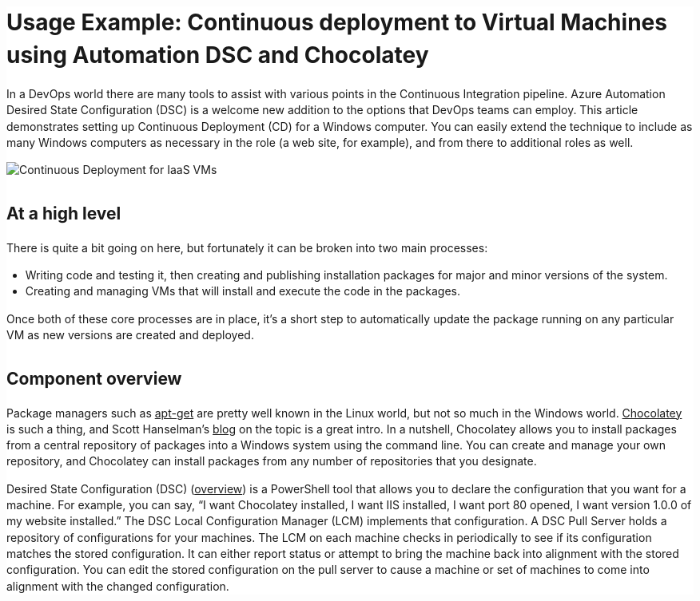 <properties
   pageTitle="Azure Automation DSC Continuous Deployment with Chocolatey | Windows Azure"
   description="DevOps continuous deployment using Azure Automation DSC and Chocolatey package manager.  Example with full JSON ARM template and PowerShell source."
   services="automation"
   documentationCenter=""
   authors="sebastus"
   manager="stevenka"
   editor=""/>

<tags
	ms.service="automation"
	ms.date="10/16/2015"
	wacn.date=""/>

# Usage Example: Continuous deployment to Virtual Machines using Automation DSC and Chocolatey

In a DevOps world there are many tools to assist with various points in the Continuous Integration pipeline.  Azure Automation Desired State Configuration (DSC) is a welcome new addition to the options that DevOps teams can employ.  This article demonstrates setting up Continuous Deployment (CD) for a Windows computer.  You can easily extend the technique to include as many Windows computers as necessary in the role (a web site, for example), and from there to additional roles as well.

![Continuous Deployment for IaaS VMs](./media/automation-dsc-cd-chocolatey/cdforiaasvm.png)

## At a high level

There is quite a bit going on here, but fortunately it can be broken into two main processes: 

  - Writing code and testing it, then creating and publishing installation packages for major and minor versions of the system. 
  - Creating and managing VMs that will install and execute the code in the packages.  

Once both of these core processes are in place, it’s a short step to automatically update the package running on any particular VM as new versions are created and deployed.

## Component overview

Package managers such as [apt-get](https://en.wikipedia.org/wiki/Advanced_Packaging_Tool) are pretty well known in the Linux world, but not so much in the Windows world.  [Chocolatey](https://chocolatey.org/) is such a thing, and Scott Hanselman’s [blog](http://www.hanselman.com/blog/IsTheWindowsUserReadyForAptget.aspx) on the topic is a great intro.  In a nutshell, Chocolatey allows you to install packages from a central repository of packages into a Windows system using the command line.  You can create and manage your own repository, and Chocolatey can install packages from any number of repositories that you designate.

Desired State Configuration (DSC) ([overview](https://technet.microsoft.com/zh-cn/library/dn249912.aspx)) is a PowerShell tool that allows you to declare the configuration that you want for a machine.  For example, you can say, “I want Chocolatey installed, I want IIS installed, I want port 80 opened, I want version 1.0.0 of my website installed.”  The DSC Local Configuration Manager (LCM) implements that configuration. A DSC Pull Server holds a repository of configurations for your machines. The LCM on each machine checks in periodically to see if its configuration matches the stored configuration. It can either report status or attempt to bring the machine back into alignment with the stored configuration. You can edit the stored configuration on the pull server to cause a machine or set of machines to come into alignment with the changed configuration.
